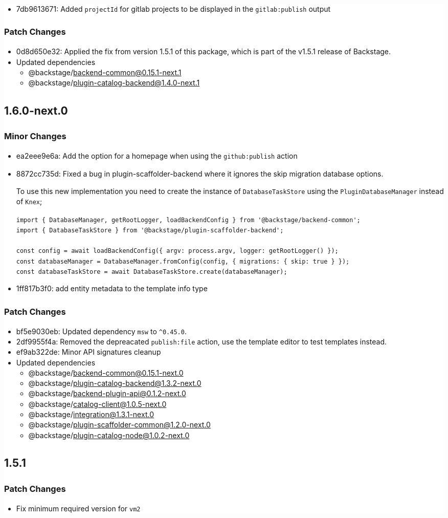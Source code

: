 - 7db9613671: Added `projectId` for gitlab projects to be displayed in the `gitlab:publish` output

### Patch Changes

- 0d8d650e32: Applied the fix from version 1.5.1 of this package, which is part of the v1.5.1 release of Backstage.
- Updated dependencies
  - @backstage/backend-common@0.15.1-next.1
  - @backstage/plugin-catalog-backend@1.4.0-next.1

## 1.6.0-next.0

### Minor Changes

- ea2eee9e6a: Add the option for a homepage when using the `github:publish` action
- 8872cc735d: Fixed a bug in plugin-scaffolder-backend where it ignores the skip migration database options.

  To use this new implementation you need to create the instance of `DatabaseTaskStore` using the `PluginDatabaseManager` instead of `Knex`;

  ```
  import { DatabaseManager, getRootLogger, loadBackendConfig } from '@backstage/backend-common';
  import { DatabaseTaskStore } from '@backstage/plugin-scaffolder-backend';

  const config = await loadBackendConfig({ argv: process.argv, logger: getRootLogger() });
  const databaseManager = DatabaseManager.fromConfig(config, { migrations: { skip: true } });
  const databaseTaskStore = await DatabaseTaskStore.create(databaseManager);
  ```

- 1ff817b3f0: add entity metadata to the template info type

### Patch Changes

- bf5e9030eb: Updated dependency `msw` to `^0.45.0`.
- 2df9955f4a: Removed the depreacated `publish:file` action, use the template editor to test templates instead.
- ef9ab322de: Minor API signatures cleanup
- Updated dependencies
  - @backstage/backend-common@0.15.1-next.0
  - @backstage/plugin-catalog-backend@1.3.2-next.0
  - @backstage/backend-plugin-api@0.1.2-next.0
  - @backstage/catalog-client@1.0.5-next.0
  - @backstage/integration@1.3.1-next.0
  - @backstage/plugin-scaffolder-common@1.2.0-next.0
  - @backstage/plugin-catalog-node@1.0.2-next.0

## 1.5.1

### Patch Changes

- Fix minimum required version for `vm2`
